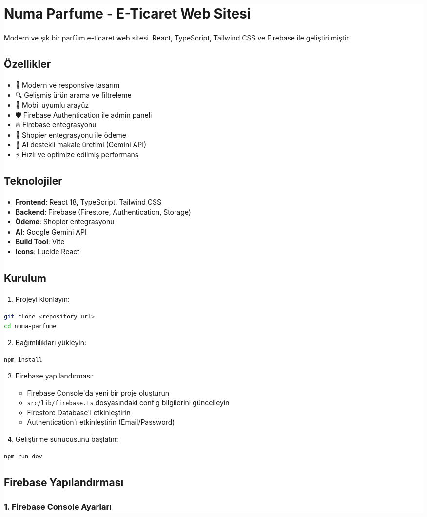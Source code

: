 # Numa Parfume - E-Ticaret Web Sitesi

Modern ve şık bir parfüm e-ticaret web sitesi. React, TypeScript, Tailwind CSS ve Firebase ile geliştirilmiştir.

## Özellikler

- 🎨 Modern ve responsive tasarım
- 🔍 Gelişmiş ürün arama ve filtreleme
- 📱 Mobil uyumlu arayüz
- 🛡️ Firebase Authentication ile admin paneli
- 🔥 Firebase entegrasyonu
- 🛒 Shopier entegrasyonu ile ödeme
- 🤖 AI destekli makale üretimi (Gemini API)
- ⚡ Hızlı ve optimize edilmiş performans

## Teknolojiler

- **Frontend**: React 18, TypeScript, Tailwind CSS
- **Backend**: Firebase (Firestore, Authentication, Storage)
- **Ödeme**: Shopier entegrasyonu
- **AI**: Google Gemini API
- **Build Tool**: Vite
- **Icons**: Lucide React

## Kurulum

1. Projeyi klonlayın:
```bash
git clone <repository-url>
cd numa-parfume
```

2. Bağımlılıkları yükleyin:
```bash
npm install
```

3. Firebase yapılandırması:
   - Firebase Console'da yeni bir proje oluşturun
   - `src/lib/firebase.ts` dosyasındaki config bilgilerini güncelleyin
   - Firestore Database'i etkinleştirin
   - Authentication'ı etkinleştirin (Email/Password)

4. Geliştirme sunucusunu başlatın:
```bash
npm run dev
```

## Firebase Yapılandırması

### 1. Firebase Console Ayarları
